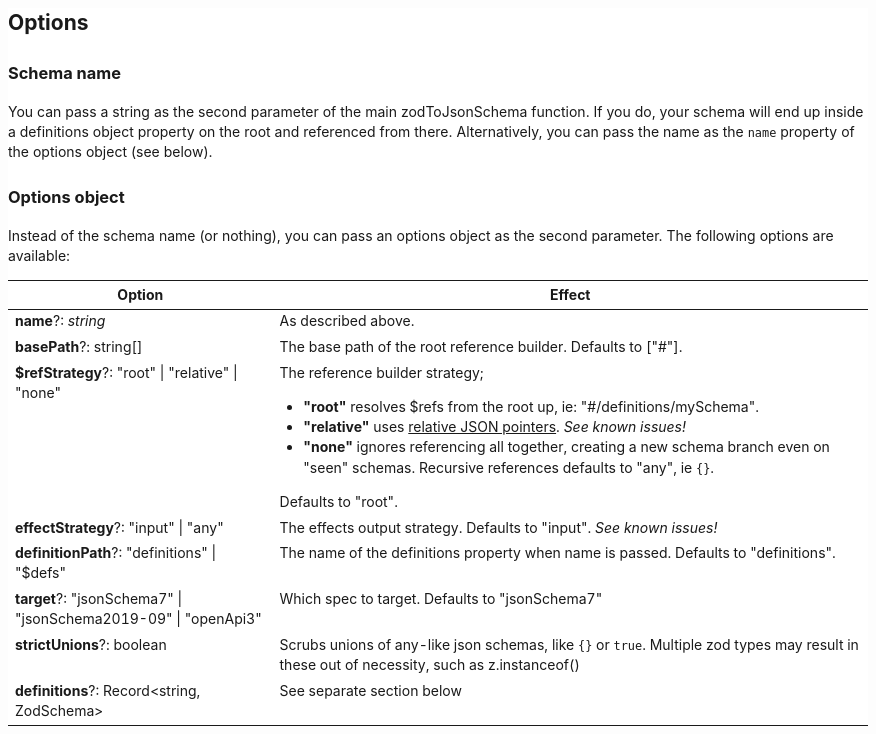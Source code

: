 ## Options

### Schema name

You can pass a string as the second parameter of the main zodToJsonSchema function. If you do, your schema will end up inside a definitions object property on the root and referenced from there. Alternatively, you can pass the name as the `name` property of the options object (see below).

### Options object

Instead of the schema name (or nothing), you can pass an options object as the second parameter. The following options are available:

| Option                                                                    | Effect                                                                                                                                                                                                                                                                                                                                                                                                                                                       |
| ------------------------------------------------------------------------- | ------------------------------------------------------------------------------------------------------------------------------------------------------------------------------------------------------------------------------------------------------------------------------------------------------------------------------------------------------------------------------------------------------------------------------------------------------------ |
| **name**?: _string_                                                       | As described above.                                                                                                                                                                                                                                                                                                                                                                                                                                          |
| **basePath**?: string[]                                                   | The base path of the root reference builder. Defaults to ["#"].                                                                                                                                                                                                                                                                                                                                                                                              |
| **$refStrategy**?: "root" \| "relative" \| "none"                         | The reference builder strategy; <ul><li>**"root"** resolves $refs from the root up, ie: "#/definitions/mySchema".</li><li>**"relative"** uses [relative JSON pointers](https://tools.ietf.org/id/draft-handrews-relative-json-pointer-00.html). _See known issues!_</li><li>**"none"** ignores referencing all together, creating a new schema branch even on "seen" schemas. Recursive references defaults to "any", ie `{}`.</li></ul> Defaults to "root". |
| **effectStrategy**?: "input" \| "any"                                     | The effects output strategy. Defaults to "input". _See known issues!_                                                                                                                                                                                                                                                                                                                                                                                        |
| **definitionPath**?: "definitions" \| "$defs"                             | The name of the definitions property when name is passed. Defaults to "definitions".                                                                                                                                                                                                                                                                                                                                                                         |
| **target**?: "jsonSchema7" \| "jsonSchema2019-09" \| "openApi3"           | Which spec to target. Defaults to "jsonSchema7"                                                                                                                                                                                                                                                                                                                                                                                                              |
| **strictUnions**?: boolean                                                | Scrubs unions of any-like json schemas, like `{}` or `true`. Multiple zod types may result in these out of necessity, such as z.instanceof()                                                                                                                                                                                                                                                                                                                 |
| **definitions**?: Record<string, ZodSchema>                               | See separate section below                                                                                                                                                                                                                                                                                                                                                                                                                                   |